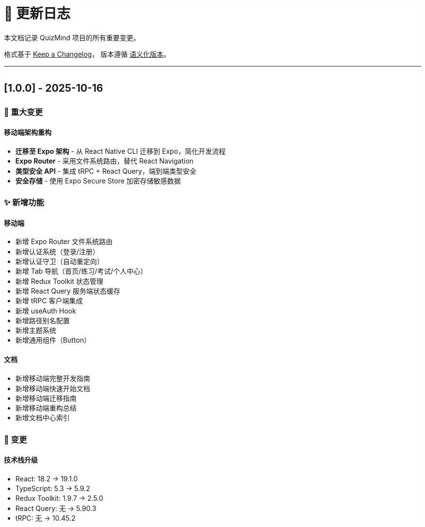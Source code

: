 # 📝 更新日志

本文档记录 QuizMind 项目的所有重要变更。

格式基于 [Keep a Changelog](https://keepachangelog.com/zh-CN/1.0.0/)，
版本遵循 [语义化版本](https://semver.org/lang/zh-CN/)。

---

## [1.0.0] - 2025-10-16

### 🎉 重大变更

#### 移动端架构重构
- **迁移至 Expo 架构** - 从 React Native CLI 迁移到 Expo，简化开发流程
- **Expo Router** - 采用文件系统路由，替代 React Navigation
- **类型安全 API** - 集成 tRPC + React Query，端到端类型安全
- **安全存储** - 使用 Expo Secure Store 加密存储敏感数据

### ✨ 新增功能

#### 移动端
- 新增 Expo Router 文件系统路由
- 新增认证系统（登录/注册）
- 新增认证守卫（自动重定向）
- 新增 Tab 导航（首页/练习/考试/个人中心）
- 新增 Redux Toolkit 状态管理
- 新增 React Query 服务端状态缓存
- 新增 tRPC 客户端集成
- 新增 useAuth Hook
- 新增路径别名配置
- 新增主题系统
- 新增通用组件（Button）

#### 文档
- 新增移动端完整开发指南
- 新增移动端快速开始文档
- 新增移动端迁移指南
- 新增移动端重构总结
- 新增文档中心索引

### 🔄 变更

#### 技术栈升级
- React: 18.2 → 19.1.0
- TypeScript: 5.3 → 5.9.2
- Redux Toolkit: 1.9.7 → 2.5.0
- React Query: 无 → 5.90.3
- tRPC: 无 → 10.45.2
